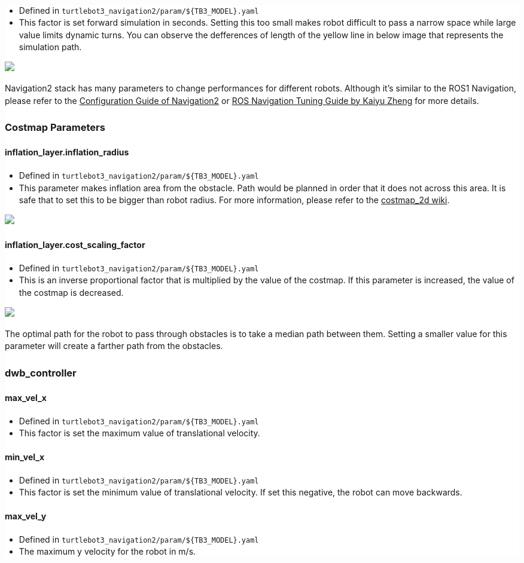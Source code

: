 * Defined in `turtlebot3_navigation2/param/${TB3_MODEL}.yaml`
* This factor is set forward simulation in seconds. Setting this too small makes robot difficult to pass a narrow space while large value limits dynamic turns. You can observe the defferences of length of the yellow line in below image that represents the simulation path.

![](/assets/images/platform/turtlebot3/navigation/tuning_sim_time.png)

Navigation2 stack has many parameters to change performances for different robots. Although it’s similar to the ROS1 Navigation, please refer to the [Configuration Guide of Navigation2](https://navigation.ros.org/configuration/index.html "https://navigation.ros.org/configuration/index.html") or [ROS Navigation Tuning Guide by Kaiyu Zheng](http://kaiyuzheng.me/documents/navguide.pdf "http://kaiyuzheng.me/documents/navguide.pdf") for more details.

### Costmap Parameters

#### inflation\_layer.inflation\_radius

* Defined in `turtlebot3_navigation2/param/${TB3_MODEL}.yaml`
* This parameter makes inflation area from the obstacle. Path would be planned in order that it does not across this area. It is safe that to set this to be bigger than robot radius. For more information, please refer to the [costmap\_2d wiki](http://wiki.ros.org/costmap_2d#Inflation "http://wiki.ros.org/costmap_2d#Inflation").

![](/assets/images/platform/turtlebot3/navigation/tuning_inflation_radius.png)

#### inflation\_layer.cost\_scaling\_factor

* Defined in `turtlebot3_navigation2/param/${TB3_MODEL}.yaml`
* This is an inverse proportional factor that is multiplied by the value of the costmap. If this parameter is increased, the value of the costmap is decreased.

![](/assets/images/platform/turtlebot3/navigation/tuning_cost_scaling_factor.png)

The optimal path for the robot to pass through obstacles is to take a median path between them. Setting a smaller value for this parameter will create a farther path from the obstacles.

### dwb\_controller

#### max\_vel\_x

* Defined in `turtlebot3_navigation2/param/${TB3_MODEL}.yaml`
* This factor is set the maximum value of translational velocity.

#### min\_vel\_x

* Defined in `turtlebot3_navigation2/param/${TB3_MODEL}.yaml`
* This factor is set the minimum value of translational velocity. If set this negative, the robot can move backwards.

#### max\_vel\_y

* Defined in `turtlebot3_navigation2/param/${TB3_MODEL}.yaml`
* The maximum y velocity for the robot in m/s.
